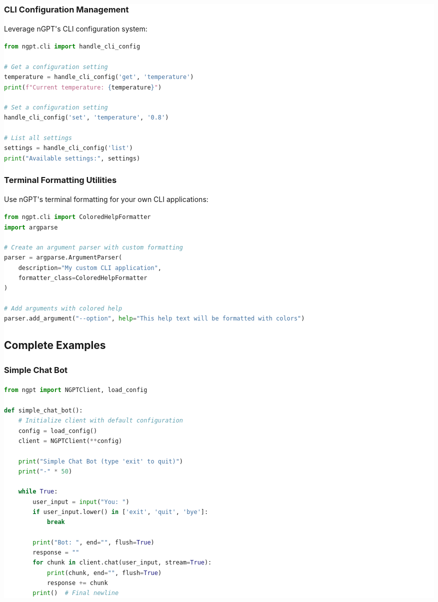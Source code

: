 ```python
```

### CLI Configuration Management

Leverage nGPT's CLI configuration system:

```python
from ngpt.cli import handle_cli_config

# Get a configuration setting
temperature = handle_cli_config('get', 'temperature')
print(f"Current temperature: {temperature}")

# Set a configuration setting
handle_cli_config('set', 'temperature', '0.8')

# List all settings
settings = handle_cli_config('list')
print("Available settings:", settings)
```

### Terminal Formatting Utilities

Use nGPT's terminal formatting for your own CLI applications:

```python
from ngpt.cli import ColoredHelpFormatter
import argparse

# Create an argument parser with custom formatting
parser = argparse.ArgumentParser(
    description="My custom CLI application",
    formatter_class=ColoredHelpFormatter
)

# Add arguments with colored help
parser.add_argument("--option", help="This help text will be formatted with colors")
```

## Complete Examples

### Simple Chat Bot

```python
from ngpt import NGPTClient, load_config

def simple_chat_bot():
    # Initialize client with default configuration
    config = load_config()
    client = NGPTClient(**config)
    
    print("Simple Chat Bot (type 'exit' to quit)")
    print("-" * 50)
    
    while True:
        user_input = input("You: ")
        if user_input.lower() in ['exit', 'quit', 'bye']:
            break
            
        print("Bot: ", end="", flush=True)
        response = ""
        for chunk in client.chat(user_input, stream=True):
            print(chunk, end="", flush=True)
            response += chunk
        print()  # Final newline
```